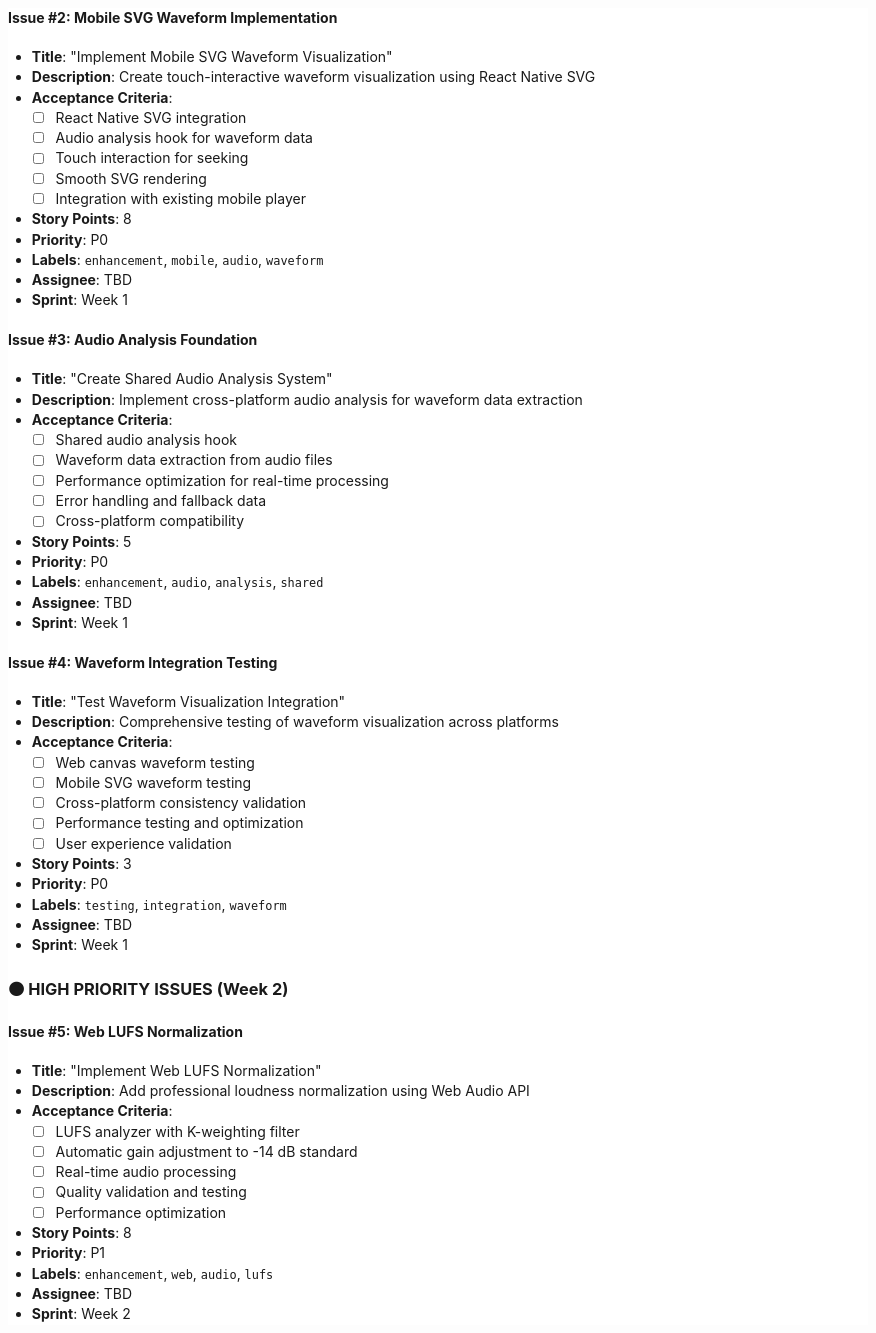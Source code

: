 #### **Issue #2: Mobile SVG Waveform Implementation**
- **Title**: "Implement Mobile SVG Waveform Visualization"
- **Description**: Create touch-interactive waveform visualization using React Native SVG
- **Acceptance Criteria**:
  - [ ] React Native SVG integration
  - [ ] Audio analysis hook for waveform data
  - [ ] Touch interaction for seeking
  - [ ] Smooth SVG rendering
  - [ ] Integration with existing mobile player
- **Story Points**: 8
- **Priority**: P0
- **Labels**: `enhancement`, `mobile`, `audio`, `waveform`
- **Assignee**: TBD
- **Sprint**: Week 1

#### **Issue #3: Audio Analysis Foundation**
- **Title**: "Create Shared Audio Analysis System"
- **Description**: Implement cross-platform audio analysis for waveform data extraction
- **Acceptance Criteria**:
  - [ ] Shared audio analysis hook
  - [ ] Waveform data extraction from audio files
  - [ ] Performance optimization for real-time processing
  - [ ] Error handling and fallback data
  - [ ] Cross-platform compatibility
- **Story Points**: 5
- **Priority**: P0
- **Labels**: `enhancement`, `audio`, `analysis`, `shared`
- **Assignee**: TBD
- **Sprint**: Week 1

#### **Issue #4: Waveform Integration Testing**
- **Title**: "Test Waveform Visualization Integration"
- **Description**: Comprehensive testing of waveform visualization across platforms
- **Acceptance Criteria**:
  - [ ] Web canvas waveform testing
  - [ ] Mobile SVG waveform testing
  - [ ] Cross-platform consistency validation
  - [ ] Performance testing and optimization
  - [ ] User experience validation
- **Story Points**: 3
- **Priority**: P0
- **Labels**: `testing`, `integration`, `waveform`
- **Assignee**: TBD
- **Sprint**: Week 1

### **🟠 HIGH PRIORITY ISSUES (Week 2)**

#### **Issue #5: Web LUFS Normalization**
- **Title**: "Implement Web LUFS Normalization"
- **Description**: Add professional loudness normalization using Web Audio API
- **Acceptance Criteria**:
  - [ ] LUFS analyzer with K-weighting filter
  - [ ] Automatic gain adjustment to -14 dB standard
  - [ ] Real-time audio processing
  - [ ] Quality validation and testing
  - [ ] Performance optimization
- **Story Points**: 8
- **Priority**: P1
- **Labels**: `enhancement`, `web`, `audio`, `lufs`
- **Assignee**: TBD
- **Sprint**: Week 2
